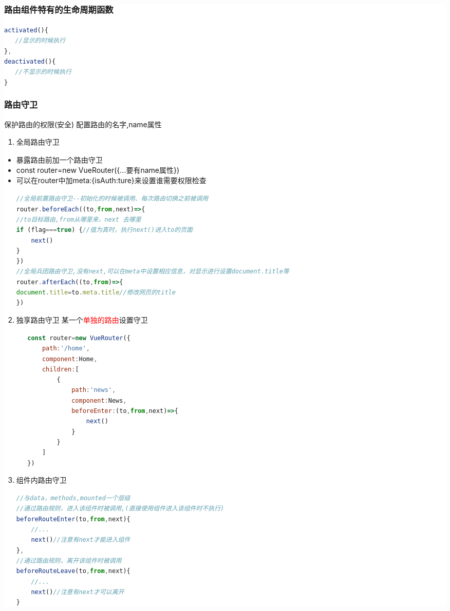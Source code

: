 ### 路由组件特有的生命周期函数

```javascript
activated(){
   //显示的时候执行
},
deactivated(){
   //不显示的时候执行
}
```

### 路由守卫
保护路由的权限(安全)
配置路由的名字,name属性
1. 全局路由守卫
- 暴露路由前加一个路由守卫
- const router=new VueRouter({...要有name属性})
- 可以在router中加meta:{isAuth:ture}来设置谁需要权限检查
    ```javascript
    //全局前置路由守卫--初始化的时候被调用、每次路由切换之前被调用
    router.beforeEach((to,from,next)=>{
    //to目标路由,from从哪里来，next 去哪里 
    if (flag===true) {//值为真时，执行next()进入to的页面
        next()
    }
    })
    //全局兵团路由守卫,没有next,可以在meta中设置相应信息，对显示进行设置document.title等
    router.afterEach((to,from)=>{
    document.title=to.meta.title//修改网页的title 
    })
    ```
2. 独享路由守卫
   某一个<font color=red>单独的路由</font>设置守卫
   ```javascript
      const router=new VueRouter({
          path:'/home',
          component:Home,
          children:[
              {
                  path:'news',
                  component:News,
                  beforeEnter:(to,from,next)=>{
                      next()
                  }
              }
          ]
      })
   ```
3. 组件内路由守卫
   ```javascript
   //与data，methods,mounted一个层级
   //通过路由规则，进入该组件时被调用,(直接使用组件进入该组件时不执行)
   beforeRouteEnter(to,from,next){
       //...
       next()//注意有next才能进入组件
   },
   //通过路由规则，离开该组件时被调用
   beforeRouteLeave(to,from,next){
       //...
       next()//注意有next才可以离开
   }
   ```
